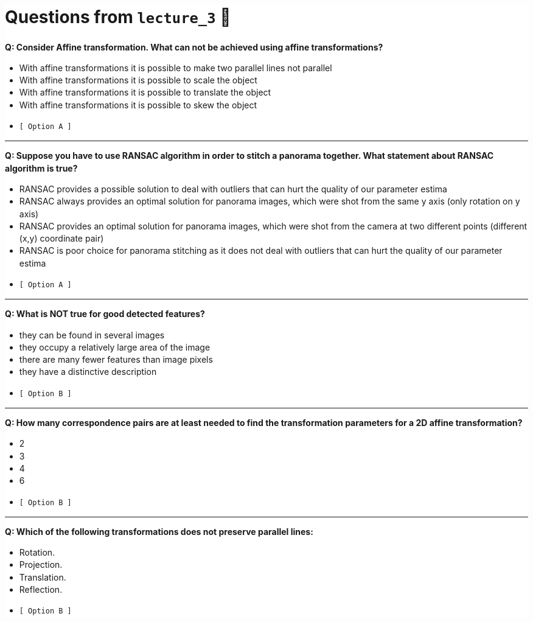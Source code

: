 # Questions from `lecture_3` :robot: 

**Q: Consider Affine transformation. What can not be achieved using affine transformations?**
- With affine transformations it is possible to make two parallel lines not parallel
- With affine transformations it is possible to scale the object
- With affine transformations it is possible to translate the object
- With affine transformations it is possible to skew the object
* `[ Option A ]`


---

**Q: Suppose you have to use RANSAC algorithm in order to stitch a panorama together. What statement about RANSAC algorithm is true?**
- RANSAC provides a possible solution to deal with outliers that can hurt the quality of our parameter estima
- RANSAC always provides an optimal solution for panorama images, which were shot from the same y axis (only rotation on y axis)
- RANSAC provides an optimal solution for panorama images, which were shot from the camera at two different points (different (x,y) coordinate pair)
- RANSAC is poor choice for panorama stitching as it does not deal with outliers that can hurt the quality of our parameter estima
* `[ Option A ]`


---

**Q: What is NOT true for good detected features?**
- they can be found in several images
- they occupy a relatively large area of the image
- there are many fewer features than image pixels
- they have a distinctive description
* `[ Option B ]`


---

**Q: How many correspondence pairs are at least needed to find the transformation parameters for a 2D affine transformation?**
- 2
- 3
- 4
- 6
* `[ Option B ]`


---

**Q: Which of the following transformations does not preserve parallel lines:**
- Rotation.
- Projection.
- Translation.
- Reflection.
* `[ Option B ]`
